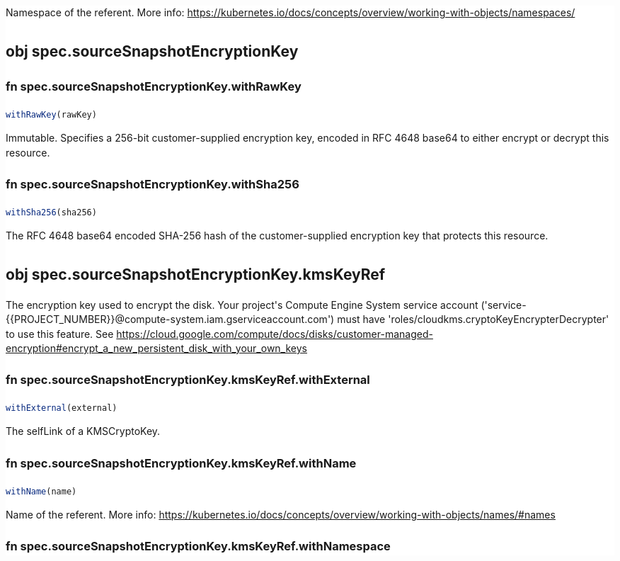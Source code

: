 Namespace of the referent. More info: https://kubernetes.io/docs/concepts/overview/working-with-objects/namespaces/

## obj spec.sourceSnapshotEncryptionKey



### fn spec.sourceSnapshotEncryptionKey.withRawKey

```ts
withRawKey(rawKey)
```

Immutable. Specifies a 256-bit customer-supplied encryption key, encoded in
RFC 4648 base64 to either encrypt or decrypt this resource.

### fn spec.sourceSnapshotEncryptionKey.withSha256

```ts
withSha256(sha256)
```

The RFC 4648 base64 encoded SHA-256 hash of the customer-supplied
encryption key that protects this resource.

## obj spec.sourceSnapshotEncryptionKey.kmsKeyRef

The encryption key used to encrypt the disk. Your project's Compute
Engine System service account
('service-{{PROJECT_NUMBER}}@compute-system.iam.gserviceaccount.com')
must have 'roles/cloudkms.cryptoKeyEncrypterDecrypter' to use this
feature. See
https://cloud.google.com/compute/docs/disks/customer-managed-encryption#encrypt_a_new_persistent_disk_with_your_own_keys

### fn spec.sourceSnapshotEncryptionKey.kmsKeyRef.withExternal

```ts
withExternal(external)
```

The selfLink of a KMSCryptoKey.

### fn spec.sourceSnapshotEncryptionKey.kmsKeyRef.withName

```ts
withName(name)
```

Name of the referent. More info: https://kubernetes.io/docs/concepts/overview/working-with-objects/names/#names

### fn spec.sourceSnapshotEncryptionKey.kmsKeyRef.withNamespace
